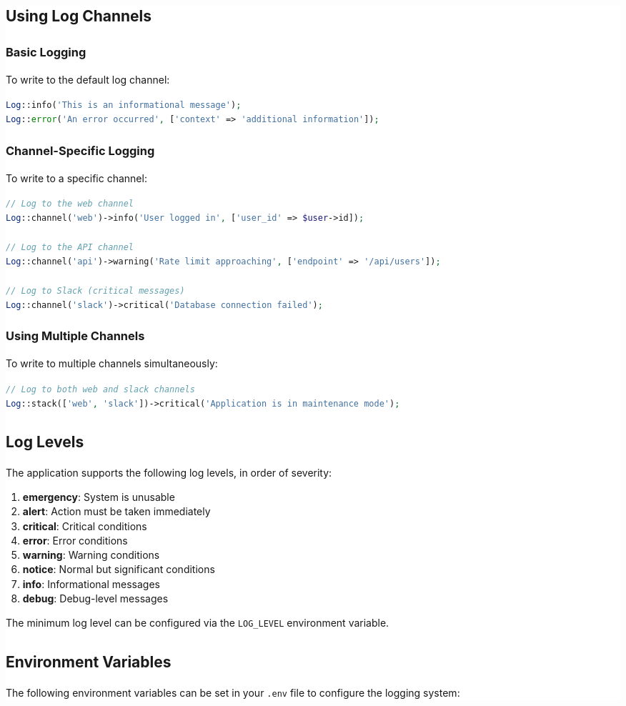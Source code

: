 ## Using Log Channels

### Basic Logging

To write to the default log channel:

```php
Log::info('This is an informational message');
Log::error('An error occurred', ['context' => 'additional information']);
```

### Channel-Specific Logging

To write to a specific channel:

```php
// Log to the web channel
Log::channel('web')->info('User logged in', ['user_id' => $user->id]);

// Log to the API channel
Log::channel('api')->warning('Rate limit approaching', ['endpoint' => '/api/users']);

// Log to Slack (critical messages)
Log::channel('slack')->critical('Database connection failed');
```

### Using Multiple Channels

To write to multiple channels simultaneously:

```php
// Log to both web and slack channels
Log::stack(['web', 'slack'])->critical('Application is in maintenance mode');
```

## Log Levels

The application supports the following log levels, in order of severity:

1. **emergency**: System is unusable
2. **alert**: Action must be taken immediately
3. **critical**: Critical conditions
4. **error**: Error conditions
5. **warning**: Warning conditions
6. **notice**: Normal but significant conditions
7. **info**: Informational messages
8. **debug**: Debug-level messages

The minimum log level can be configured via the `LOG_LEVEL` environment variable.

## Environment Variables

The following environment variables can be set in your `.env` file to configure the logging system:
